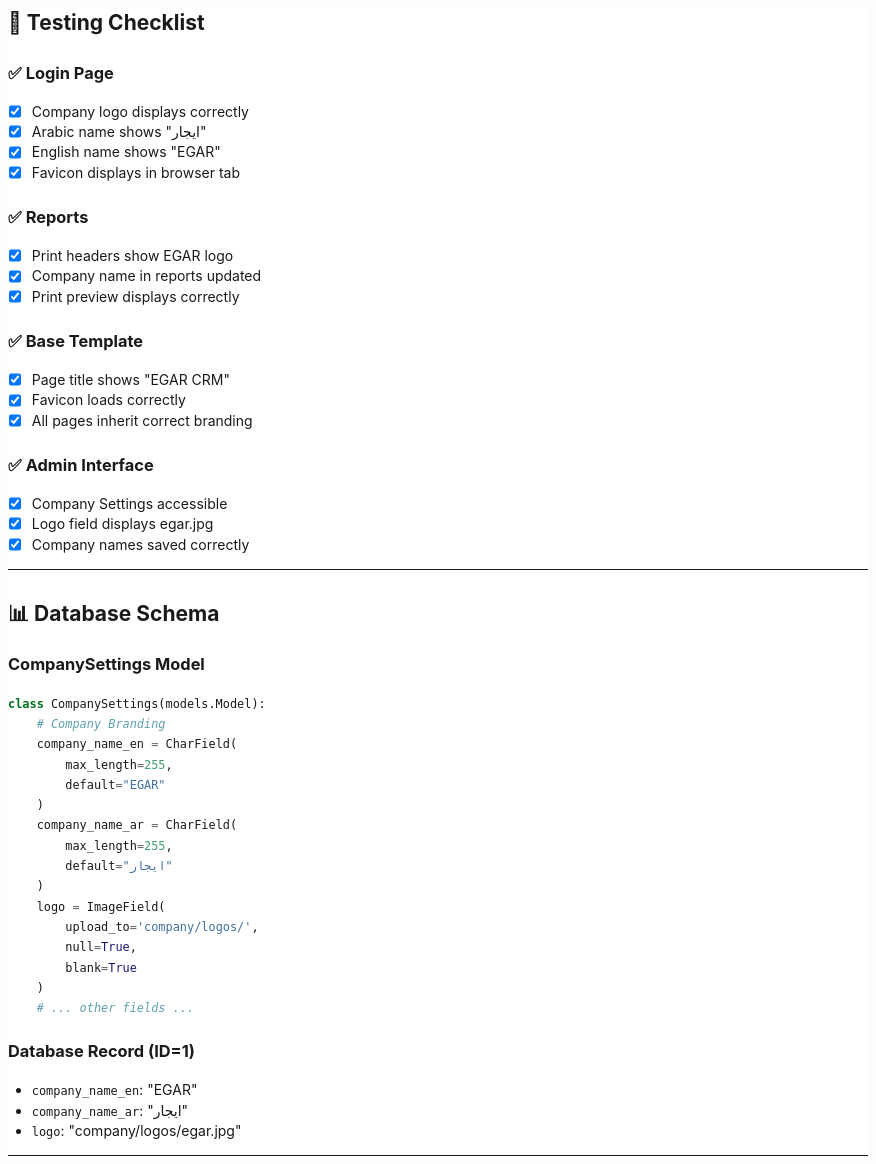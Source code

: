 
## 🧪 Testing Checklist

### ✅ Login Page
- [x] Company logo displays correctly
- [x] Arabic name shows "ايجار"
- [x] English name shows "EGAR"
- [x] Favicon displays in browser tab

### ✅ Reports
- [x] Print headers show EGAR logo
- [x] Company name in reports updated
- [x] Print preview displays correctly

### ✅ Base Template
- [x] Page title shows "EGAR CRM"
- [x] Favicon loads correctly
- [x] All pages inherit correct branding

### ✅ Admin Interface
- [x] Company Settings accessible
- [x] Logo field displays egar.jpg
- [x] Company names saved correctly

---

## 📊 Database Schema

### CompanySettings Model

```python
class CompanySettings(models.Model):
    # Company Branding
    company_name_en = CharField(
        max_length=255,
        default="EGAR"
    )
    company_name_ar = CharField(
        max_length=255,
        default="ايجار"
    )
    logo = ImageField(
        upload_to='company/logos/',
        null=True,
        blank=True
    )
    # ... other fields ...
```

### Database Record (ID=1)
- `company_name_en`: "EGAR"
- `company_name_ar`: "ايجار"
- `logo`: "company/logos/egar.jpg"

---